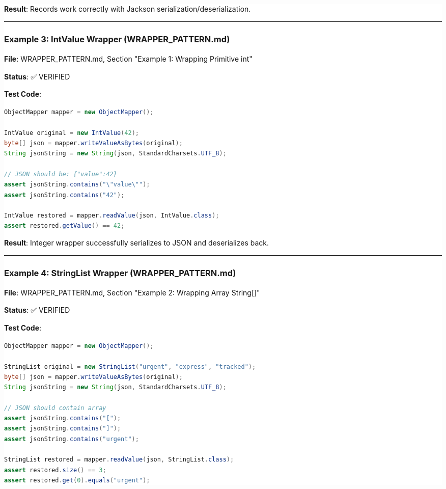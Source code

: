 ```java
```

**Result**: Records work correctly with Jackson serialization/deserialization.

---

### Example 3: IntValue Wrapper (WRAPPER_PATTERN.md)

**File**: WRAPPER_PATTERN.md, Section "Example 1: Wrapping Primitive int"

**Status**: ✅ VERIFIED

**Test Code**:
```java
ObjectMapper mapper = new ObjectMapper();

IntValue original = new IntValue(42);
byte[] json = mapper.writeValueAsBytes(original);
String jsonString = new String(json, StandardCharsets.UTF_8);

// JSON should be: {"value":42}
assert jsonString.contains("\"value\"");
assert jsonString.contains("42");

IntValue restored = mapper.readValue(json, IntValue.class);
assert restored.getValue() == 42;
```

**Result**: Integer wrapper successfully serializes to JSON and deserializes back.

---

### Example 4: StringList Wrapper (WRAPPER_PATTERN.md)

**File**: WRAPPER_PATTERN.md, Section "Example 2: Wrapping Array String[]"

**Status**: ✅ VERIFIED

**Test Code**:
```java
ObjectMapper mapper = new ObjectMapper();

StringList original = new StringList("urgent", "express", "tracked");
byte[] json = mapper.writeValueAsBytes(original);
String jsonString = new String(json, StandardCharsets.UTF_8);

// JSON should contain array
assert jsonString.contains("[");
assert jsonString.contains("]");
assert jsonString.contains("urgent");

StringList restored = mapper.readValue(json, StringList.class);
assert restored.size() == 3;
assert restored.get(0).equals("urgent");
```
